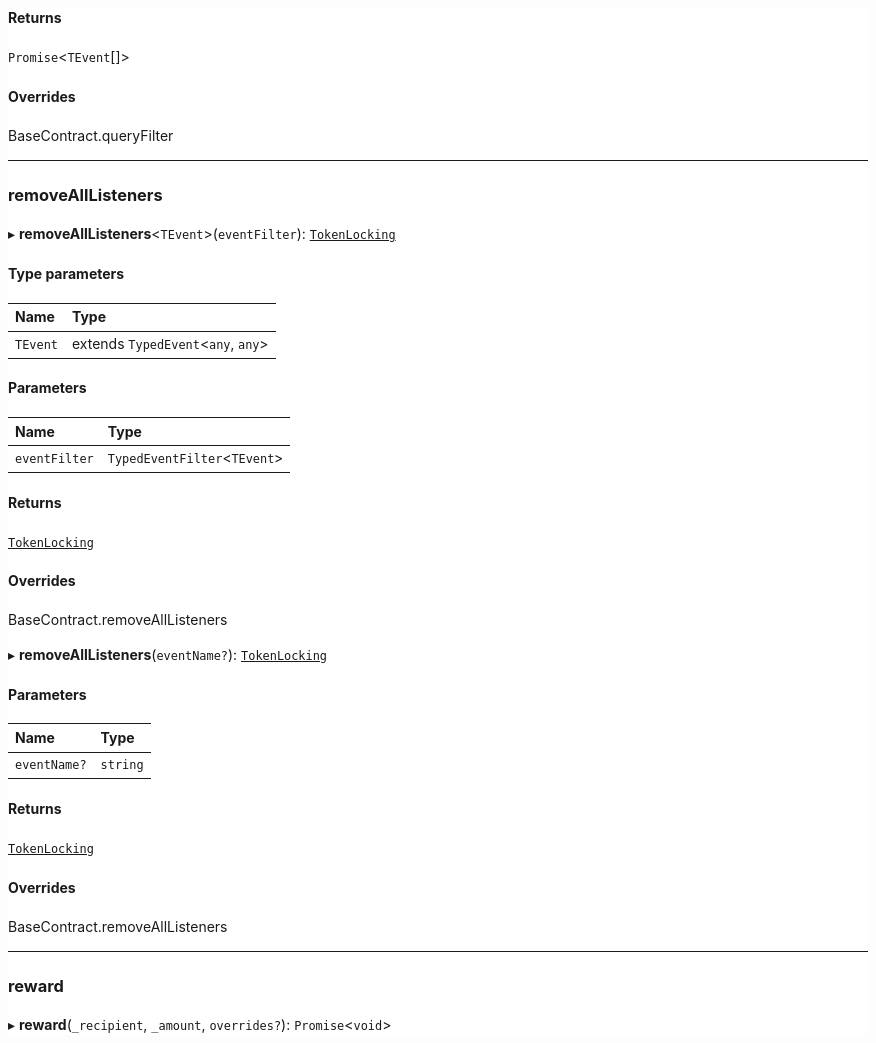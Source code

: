 #### Returns

`Promise`<`TEvent`[]\>

#### Overrides

BaseContract.queryFilter

___

### removeAllListeners

▸ **removeAllListeners**<`TEvent`\>(`eventFilter`): [`TokenLocking`](TokenLocking.md)

#### Type parameters

| Name | Type |
| :------ | :------ |
| `TEvent` | extends `TypedEvent`<`any`, `any`\> |

#### Parameters

| Name | Type |
| :------ | :------ |
| `eventFilter` | `TypedEventFilter`<`TEvent`\> |

#### Returns

[`TokenLocking`](TokenLocking.md)

#### Overrides

BaseContract.removeAllListeners

▸ **removeAllListeners**(`eventName?`): [`TokenLocking`](TokenLocking.md)

#### Parameters

| Name | Type |
| :------ | :------ |
| `eventName?` | `string` |

#### Returns

[`TokenLocking`](TokenLocking.md)

#### Overrides

BaseContract.removeAllListeners

___

### reward

▸ **reward**(`_recipient`, `_amount`, `overrides?`): `Promise`<`void`\>
